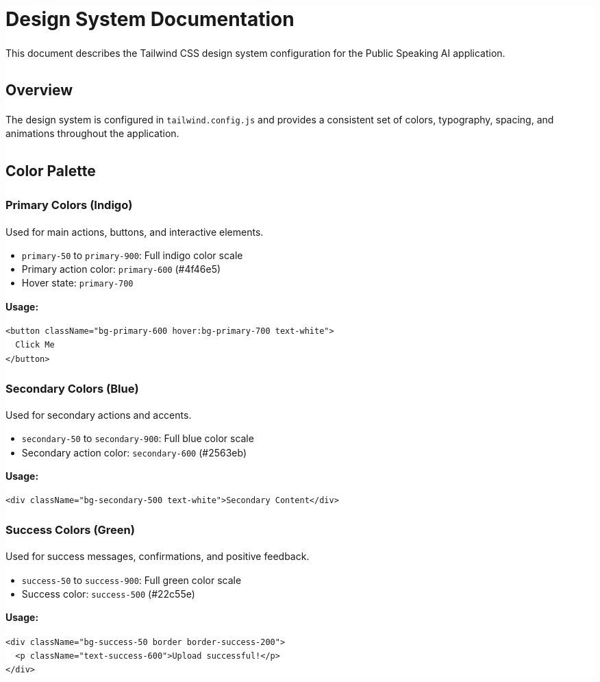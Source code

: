 # Design System Documentation

This document describes the Tailwind CSS design system configuration for the Public Speaking AI application.

## Overview

The design system is configured in `tailwind.config.js` and provides a consistent set of colors, typography, spacing, and animations throughout the application.

## Color Palette

### Primary Colors (Indigo)

Used for main actions, buttons, and interactive elements.

- `primary-50` to `primary-900`: Full indigo color scale
- Primary action color: `primary-600` (#4f46e5)
- Hover state: `primary-700`

**Usage:**

```tsx
<button className="bg-primary-600 hover:bg-primary-700 text-white">
  Click Me
</button>
```

### Secondary Colors (Blue)

Used for secondary actions and accents.

- `secondary-50` to `secondary-900`: Full blue color scale
- Secondary action color: `secondary-600` (#2563eb)

**Usage:**

```tsx
<div className="bg-secondary-500 text-white">Secondary Content</div>
```

### Success Colors (Green)

Used for success messages, confirmations, and positive feedback.

- `success-50` to `success-900`: Full green color scale
- Success color: `success-500` (#22c55e)

**Usage:**

```tsx
<div className="bg-success-50 border border-success-200">
  <p className="text-success-600">Upload successful!</p>
</div>
```
